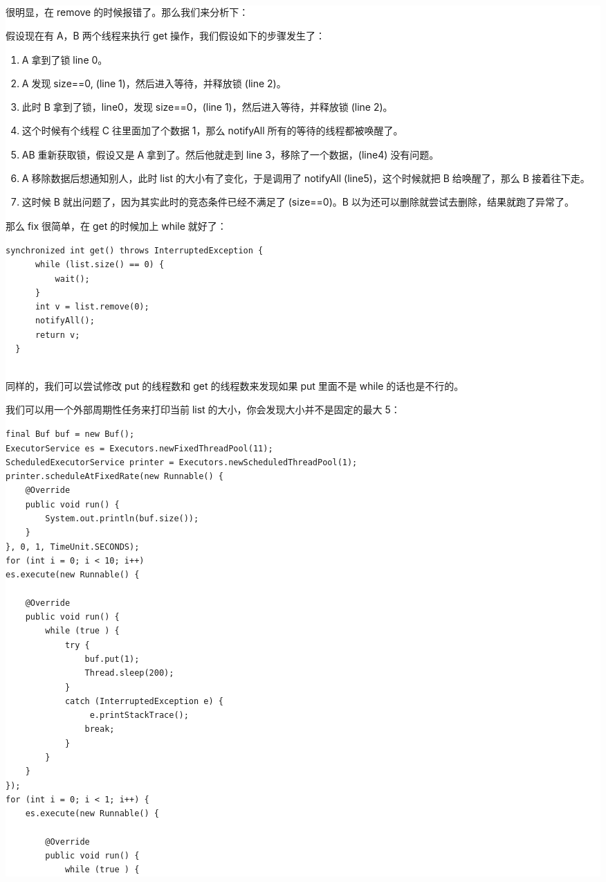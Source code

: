 很明显，在 remove 的时候报错了。那么我们来分析下：

假设现在有 A，B 两个线程来执行 get 操作，我们假设如下的步骤发生了：

1. A 拿到了锁 line 0。

2. A 发现 size==0, (line 1)，然后进入等待，并释放锁 (line 2)。

3. 此时 B 拿到了锁，line0，发现 size==0，(line 1)，然后进入等待，并释放锁 (line 2)。

4. 这个时候有个线程 C 往里面加了个数据 1，那么 notifyAll 所有的等待的线程都被唤醒了。

5. AB 重新获取锁，假设又是 A 拿到了。然后他就走到 line 3，移除了一个数据，(line4) 没有问题。

6. A 移除数据后想通知别人，此时 list 的大小有了变化，于是调用了 notifyAll (line5)，这个时候就把 B 给唤醒了，那么 B 接着往下走。

7. 这时候 B 就出问题了，因为其实此时的竞态条件已经不满足了 (size==0)。B 以为还可以删除就尝试去删除，结果就跑了异常了。

那么 fix 很简单，在 get 的时候加上 while 就好了：

```
synchronized int get() throws InterruptedException {
      while (list.size() == 0) {
          wait();
      }
      int v = list.remove(0);
      notifyAll();
      return v;
  }


```

同样的，我们可以尝试修改 put 的线程数和 get 的线程数来发现如果 put 里面不是 while 的话也是不行的。

我们可以用一个外部周期性任务来打印当前 list 的大小，你会发现大小并不是固定的最大 5：

```
final Buf buf = new Buf();
ExecutorService es = Executors.newFixedThreadPool(11);
ScheduledExecutorService printer = Executors.newScheduledThreadPool(1);
printer.scheduleAtFixedRate(new Runnable() {
    @Override
    public void run() {
        System.out.println(buf.size());
    }
}, 0, 1, TimeUnit.SECONDS);
for (int i = 0; i < 10; i++)
es.execute(new Runnable() {

    @Override
    public void run() {
        while (true ) {
            try {
                buf.put(1);
                Thread.sleep(200);
            }
            catch (InterruptedException e) {
                 e.printStackTrace();
                break;
            }
        }
    }
});
for (int i = 0; i < 1; i++) {
    es.execute(new Runnable() {

        @Override
        public void run() {
            while (true ) {
```